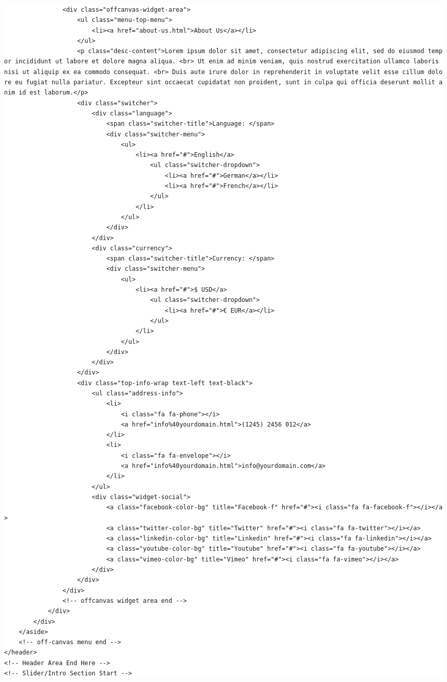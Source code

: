                     <div class="offcanvas-widget-area">
                        <ul class="menu-top-menu">
                            <li><a href="about-us.html">About Us</a></li>
                        </ul>
                        <p class="desc-content">Lorem ipsum dolor sit amet, consectetur adipiscing elit, sed do eiusmod tempor incididunt ut labore et dolore magna aliqua. <br> Ut enim ad minim veniam, quis nostrud exercitation ullamco laboris nisi ut aliquip ex ea commodo consequat. <br> Duis aute irure dolor in reprehenderit in voluptate velit esse cillum dolore eu fugiat nulla pariatur. Excepteur sint occaecat cupidatat non proident, sunt in culpa qui officia deserunt mollit anim id est laborum.</p>
                        <div class="switcher">
                            <div class="language">
                                <span class="switcher-title">Language: </span>
                                <div class="switcher-menu">
                                    <ul>
                                        <li><a href="#">English</a>
                                            <ul class="switcher-dropdown">
                                                <li><a href="#">German</a></li>
                                                <li><a href="#">French</a></li>
                                            </ul>
                                        </li>
                                    </ul>
                                </div>
                            </div>
                            <div class="currency">
                                <span class="switcher-title">Currency: </span>
                                <div class="switcher-menu">
                                    <ul>
                                        <li><a href="#">$ USD</a>
                                            <ul class="switcher-dropdown">
                                                <li><a href="#">€ EUR</a></li>
                                            </ul>
                                        </li>
                                    </ul>
                                </div>
                            </div>
                        </div>
                        <div class="top-info-wrap text-left text-black">
                            <ul class="address-info">
                                <li>
                                    <i class="fa fa-phone"></i>
                                    <a href="info%40yourdomain.html">(1245) 2456 012</a>
                                </li>
                                <li>
                                    <i class="fa fa-envelope"></i>
                                    <a href="info%40yourdomain.html">info@yourdomain.com</a>
                                </li>
                            </ul>
                            <div class="widget-social">
                                <a class="facebook-color-bg" title="Facebook-f" href="#"><i class="fa fa-facebook-f"></i></a>
                                <a class="twitter-color-bg" title="Twitter" href="#"><i class="fa fa-twitter"></i></a>
                                <a class="linkedin-color-bg" title="Linkedin" href="#"><i class="fa fa-linkedin"></i></a>
                                <a class="youtube-color-bg" title="Youtube" href="#"><i class="fa fa-youtube"></i></a>
                                <a class="vimeo-color-bg" title="Vimeo" href="#"><i class="fa fa-vimeo"></i></a>
                            </div>
                        </div>
                    </div>
                    <!-- offcanvas widget area end -->
                </div>
            </div>
        </aside>
        <!-- off-canvas menu end -->
    </header>
    <!-- Header Area End Here -->
    <!-- Slider/Intro Section Start -->